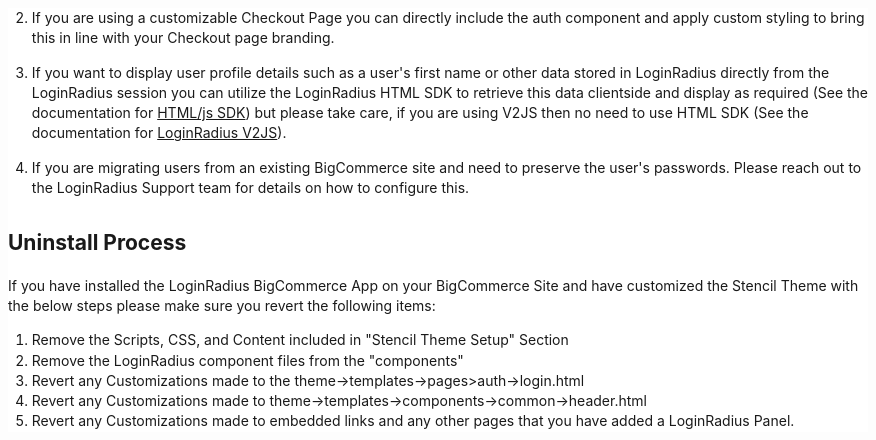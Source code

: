 2. If you are using a customizable Checkout Page you can directly include the auth component and apply custom styling to bring this in line with your Checkout page branding.

3. If you want to display user profile details such as a user's first name or other data stored in LoginRadius directly from the LoginRadius session you can utilize the LoginRadius HTML SDK to retrieve this data clientside and display as required (See the documentation for [ HTML/js SDK](https://www.loginradius.com/legacy/docs/api/v1/sdk-libraries/html5-js)) but please take care, if you are using V2JS then no need to use HTML SDK (See the documentation for [LoginRadius V2JS](https://www.loginradius.com/legacy/docs/api/v2/user-registration/user-registration-getting-started)).

4. If you are migrating users from an existing BigCommerce site and need to preserve the user's passwords. Please reach out to the LoginRadius Support team for details on how to configure this.

## Uninstall Process

If you have installed the LoginRadius BigCommerce App on your BigCommerce Site and have customized the Stencil Theme with the below steps please make sure you revert the following items:

1. Remove the Scripts, CSS, and Content included in "Stencil Theme Setup" Section
2. Remove the LoginRadius component files from the "components"
3. Revert any Customizations made to the theme->templates->pages>auth->login.html
4. Revert any Customizations made to theme->templates->components->common->header.html
5. Revert any Customizations made to embedded links and any other pages that you have added a LoginRadius Panel.
